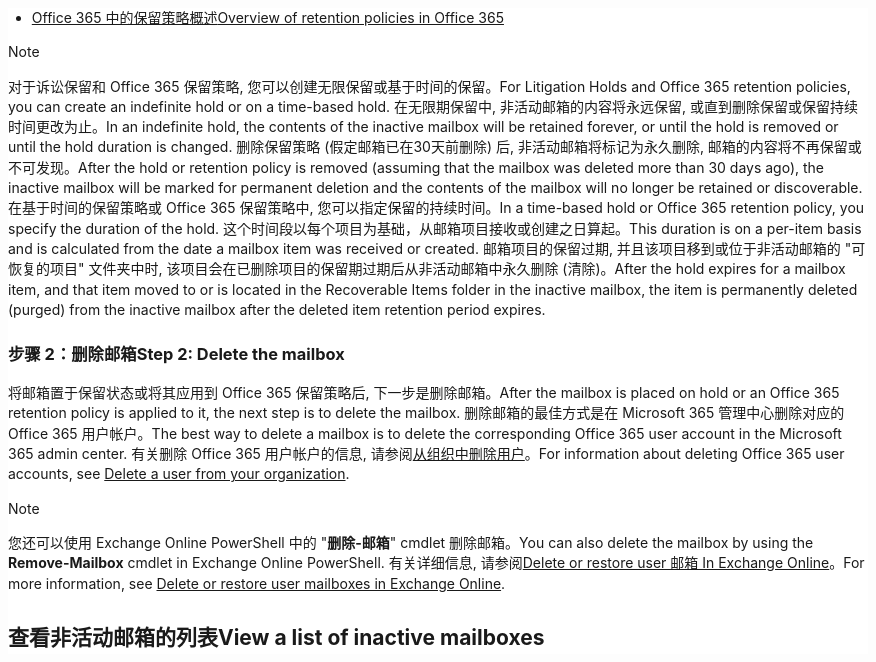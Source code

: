 - [<span data-ttu-id="1ad2e-139">Office 365 中的保留策略概述</span><span class="sxs-lookup"><span data-stu-id="1ad2e-139">Overview of retention policies in Office 365</span></span>](retention-policies.md)
    
> [!NOTE]
> <span data-ttu-id="1ad2e-140">对于诉讼保留和 Office 365 保留策略, 您可以创建无限保留或基于时间的保留。</span><span class="sxs-lookup"><span data-stu-id="1ad2e-140">For Litigation Holds and Office 365 retention policies, you can create an indefinite hold or on a time-based hold.</span></span> <span data-ttu-id="1ad2e-141">在无限期保留中, 非活动邮箱的内容将永远保留, 或直到删除保留或保留持续时间更改为止。</span><span class="sxs-lookup"><span data-stu-id="1ad2e-141">In an indefinite hold, the contents of the inactive mailbox will be retained forever, or until the hold is removed or until the hold duration is changed.</span></span> <span data-ttu-id="1ad2e-142">删除保留策略 (假定邮箱已在30天前删除) 后, 非活动邮箱将标记为永久删除, 邮箱的内容将不再保留或不可发现。</span><span class="sxs-lookup"><span data-stu-id="1ad2e-142">After the hold or retention policy is removed (assuming that the mailbox was deleted more than 30 days ago), the inactive mailbox will be marked for permanent deletion and the contents of the mailbox will no longer be retained or discoverable.</span></span> <span data-ttu-id="1ad2e-143">在基于时间的保留策略或 Office 365 保留策略中, 您可以指定保留的持续时间。</span><span class="sxs-lookup"><span data-stu-id="1ad2e-143">In a time-based hold or Office 365 retention policy, you specify the duration of the hold.</span></span> <span data-ttu-id="1ad2e-144">这个时间段以每个项目为基础，从邮箱项目接收或创建之日算起。</span><span class="sxs-lookup"><span data-stu-id="1ad2e-144">This duration is on a per-item basis and is calculated from the date a mailbox item was received or created.</span></span> <span data-ttu-id="1ad2e-145">邮箱项目的保留过期, 并且该项目移到或位于非活动邮箱的 "可恢复的项目" 文件夹中时, 该项目会在已删除项目的保留期过期后从非活动邮箱中永久删除 (清除)。</span><span class="sxs-lookup"><span data-stu-id="1ad2e-145">After the hold expires for a mailbox item, and that item moved to or is located in the Recoverable Items folder in the inactive mailbox, the item is permanently deleted (purged) from the inactive mailbox after the deleted item retention period expires.</span></span> 
  
### <a name="step-2-delete-the-mailbox"></a><span data-ttu-id="1ad2e-146">步骤 2：删除邮箱</span><span class="sxs-lookup"><span data-stu-id="1ad2e-146">Step 2: Delete the mailbox</span></span>

<span data-ttu-id="1ad2e-147">将邮箱置于保留状态或将其应用到 Office 365 保留策略后, 下一步是删除邮箱。</span><span class="sxs-lookup"><span data-stu-id="1ad2e-147">After the mailbox is placed on hold or an Office 365 retention policy is applied to it, the next step is to delete the mailbox.</span></span> <span data-ttu-id="1ad2e-148">删除邮箱的最佳方式是在 Microsoft 365 管理中心删除对应的 Office 365 用户帐户。</span><span class="sxs-lookup"><span data-stu-id="1ad2e-148">The best way to delete a mailbox is to delete the corresponding Office 365 user account in the Microsoft 365 admin center.</span></span> <span data-ttu-id="1ad2e-149">有关删除 Office 365 用户帐户的信息, 请参阅[从组织中删除用户](https://support.office.com/article/d5155593-3bac-4d8d-9d8b-f4513a81479e)。</span><span class="sxs-lookup"><span data-stu-id="1ad2e-149">For information about deleting Office 365 user accounts, see [Delete a user from your organization](https://support.office.com/article/d5155593-3bac-4d8d-9d8b-f4513a81479e).</span></span>
  
> [!NOTE]
> <span data-ttu-id="1ad2e-150">您还可以使用 Exchange Online PowerShell 中的 "**删除-邮箱**" cmdlet 删除邮箱。</span><span class="sxs-lookup"><span data-stu-id="1ad2e-150">You can also delete the mailbox by using the **Remove-Mailbox** cmdlet in Exchange Online PowerShell.</span></span> <span data-ttu-id="1ad2e-151">有关详细信息, 请参阅[Delete or restore user 邮箱 In Exchange Online](https://go.microsoft.com/fwlink/?linkid=856287)。</span><span class="sxs-lookup"><span data-stu-id="1ad2e-151">For more information, see [Delete or restore user mailboxes in Exchange Online](https://go.microsoft.com/fwlink/?linkid=856287).</span></span> 
  

## <a name="view-a-list-of-inactive-mailboxes"></a><span data-ttu-id="1ad2e-152">查看非活动邮箱的列表</span><span class="sxs-lookup"><span data-stu-id="1ad2e-152">View a list of inactive mailboxes</span></span>
